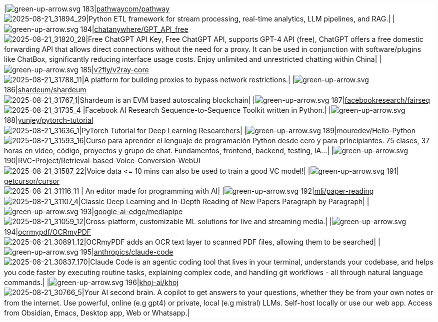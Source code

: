 |![green-up-arrow.svg](https://user-images.githubusercontent.com/1154692/228381846-4cd38d29-946d-4268-8bd5-46b4c2531391.svg) 183|[pathwaycom/pathway](https://github.com/pathwaycom/pathway) </br> ![2025-08-21_31894_29](https://img.shields.io/github/stars/pathwaycom/pathway.svg)|Python ETL framework for stream processing, real-time analytics, LLM pipelines, and RAG.|
|![green-up-arrow.svg](https://user-images.githubusercontent.com/1154692/228381846-4cd38d29-946d-4268-8bd5-46b4c2531391.svg) 184|[chatanywhere/GPT_API_free](https://github.com/chatanywhere/GPT_API_free) </br> ![2025-08-21_31820_28](https://img.shields.io/github/stars/chatanywhere/GPT_API_free.svg)|Free ChatGPT API Key, Free ChatGPT API, supports GPT-4 API (free), ChatGPT offers a free domestic forwarding API that allows direct connections without the need for a proxy. It can be used in conjunction with software/plugins like ChatBox, significantly reducing interface usage costs. Enjoy unlimited and unrestricted chatting within China|
|![green-up-arrow.svg](https://user-images.githubusercontent.com/1154692/228381846-4cd38d29-946d-4268-8bd5-46b4c2531391.svg) 185|[v2fly/v2ray-core](https://github.com/v2fly/v2ray-core) </br> ![2025-08-21_31788_11](https://img.shields.io/github/stars/v2fly/v2ray-core.svg)|A platform for building proxies to bypass network restrictions.|
|![green-up-arrow.svg](https://user-images.githubusercontent.com/1154692/228381846-4cd38d29-946d-4268-8bd5-46b4c2531391.svg) 186|[shardeum/shardeum](https://github.com/shardeum/shardeum) </br> ![2025-08-21_31767_1](https://img.shields.io/github/stars/shardeum/shardeum.svg)|Shardeum is an EVM based autoscaling blockchain|
|![green-up-arrow.svg](https://user-images.githubusercontent.com/1154692/228381846-4cd38d29-946d-4268-8bd5-46b4c2531391.svg) 187|[facebookresearch/fairseq](https://github.com/facebookresearch/fairseq) </br> ![2025-08-21_31735_4](https://img.shields.io/github/stars/facebookresearch/fairseq.svg)                |Facebook AI Research Sequence-to-Sequence Toolkit written in Python.|
|![green-up-arrow.svg](https://user-images.githubusercontent.com/1154692/228381846-4cd38d29-946d-4268-8bd5-46b4c2531391.svg) 188|[yunjey/pytorch-tutorial](https://github.com/yunjey/pytorch-tutorial) </br> ![2025-08-21_31636_1](https://img.shields.io/github/stars/yunjey/pytorch-tutorial.svg)|PyTorch Tutorial for Deep Learning Researchers|
|![green-up-arrow.svg](https://user-images.githubusercontent.com/1154692/228381846-4cd38d29-946d-4268-8bd5-46b4c2531391.svg) 189|[mouredev/Hello-Python](https://github.com/mouredev/Hello-Python) </br> ![2025-08-21_31593_16](https://img.shields.io/github/stars/mouredev/Hello-Python.svg)|Curso para aprender el lenguaje de programación Python desde cero y para principiantes. 75 clases, 37 horas en vídeo, código, proyectos y grupo de chat. Fundamentos, frontend, backend, testing, IA...|
|![green-up-arrow.svg](https://user-images.githubusercontent.com/1154692/228381846-4cd38d29-946d-4268-8bd5-46b4c2531391.svg) 190|[RVC-Project/Retrieval-based-Voice-Conversion-WebUI](https://github.com/RVC-Project/Retrieval-based-Voice-Conversion-WebUI) </br> ![2025-08-21_31587_22](https://img.shields.io/github/stars/RVC-Project/Retrieval-based-Voice-Conversion-WebUI.svg)|Voice data <= 10 mins can also be used to train a good VC model!|
|![green-up-arrow.svg](https://user-images.githubusercontent.com/1154692/228381846-4cd38d29-946d-4268-8bd5-46b4c2531391.svg) 191| [getcursor/cursor](https://github.com/getcursor/cursor) </br> ![2025-08-21_31116_11](https://img.shields.io/github/stars/getcursor/cursor.svg) | An editor made for programming with AI|
|![green-up-arrow.svg](https://user-images.githubusercontent.com/1154692/228381846-4cd38d29-946d-4268-8bd5-46b4c2531391.svg) 192|[mli/paper-reading](https://github.com/mli/paper-reading) </br> ![2025-08-21_31107_4](https://img.shields.io/github/stars/mli/paper-reading.svg)|Classic Deep Learning and In-Depth Reading of New Papers Paragraph by Paragraph|
|![green-up-arrow.svg](https://user-images.githubusercontent.com/1154692/228381846-4cd38d29-946d-4268-8bd5-46b4c2531391.svg) 193|[google-ai-edge/mediapipe](https://github.com/google-ai-edge/mediapipe) </br> ![2025-08-21_31059_12](https://img.shields.io/github/stars/google-ai-edge/mediapipe.svg)|Cross-platform, customizable ML solutions for live and streaming media.|
|![green-up-arrow.svg](https://user-images.githubusercontent.com/1154692/228381846-4cd38d29-946d-4268-8bd5-46b4c2531391.svg) 194|[ocrmypdf/OCRmyPDF](https://github.com/ocrmypdf/OCRmyPDF) </br> ![2025-08-21_30891_12](https://img.shields.io/github/stars/ocrmypdf/OCRmyPDF.svg)|OCRmyPDF adds an OCR text layer to scanned PDF files, allowing them to be searched|
|![green-up-arrow.svg](https://user-images.githubusercontent.com/1154692/228381846-4cd38d29-946d-4268-8bd5-46b4c2531391.svg) 195|[anthropics/claude-code](https://github.com/anthropics/claude-code) </br> ![2025-08-21_30837_170](https://img.shields.io/github/stars/anthropics/claude-code.svg)|Claude Code is an agentic coding tool that lives in your terminal, understands your codebase, and helps you code faster by executing routine tasks, explaining complex code, and handling git workflows - all through natural language commands.|
|![green-up-arrow.svg](https://user-images.githubusercontent.com/1154692/228381846-4cd38d29-946d-4268-8bd5-46b4c2531391.svg) 196|[khoj-ai/khoj](https://github.com/khoj-ai/khoj) </br> ![2025-08-21_30766_5](https://img.shields.io/github/stars/khoj-ai/khoj.svg)|Your AI second brain. A copilot to get answers to your questions, whether they be from your own notes or from the internet. Use powerful, online (e.g gpt4) or private, local (e.g mistral) LLMs. Self-host locally or use our web app. Access from Obsidian, Emacs, Desktop app, Web or Whatsapp.|
